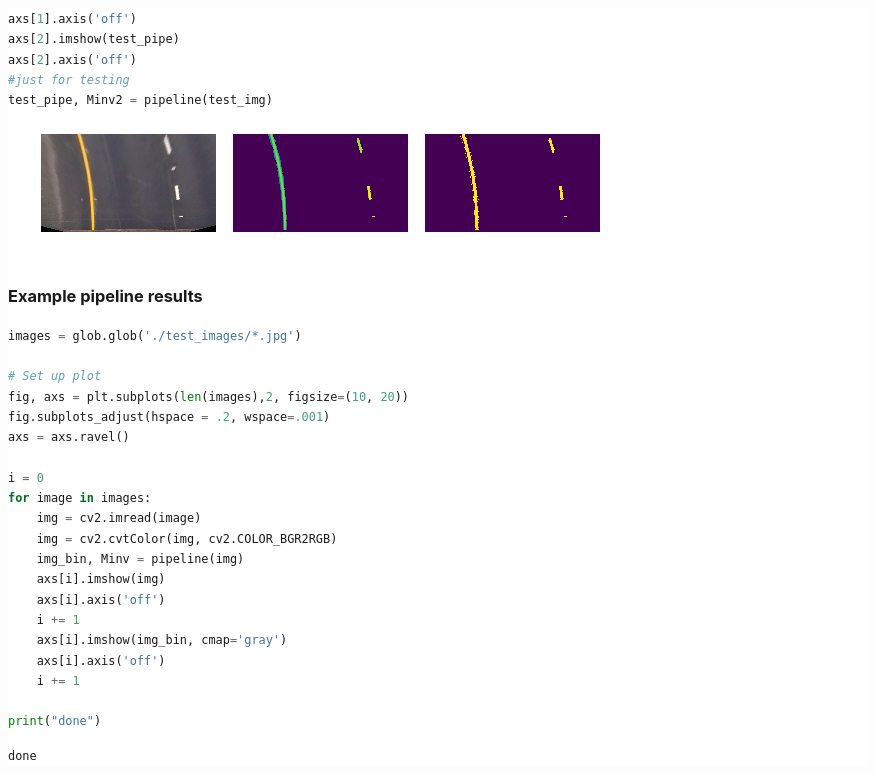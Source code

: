```python
axs[1].axis('off')
axs[2].imshow(test_pipe)
axs[2].axis('off')
#just for testing
test_pipe, Minv2 = pipeline(test_img)
```


![png](output_16_0.png)


### Example pipeline results


```python
images = glob.glob('./test_images/*.jpg')
                                          
# Set up plot
fig, axs = plt.subplots(len(images),2, figsize=(10, 20))
fig.subplots_adjust(hspace = .2, wspace=.001)
axs = axs.ravel()
                  
i = 0
for image in images:
    img = cv2.imread(image)
    img = cv2.cvtColor(img, cv2.COLOR_BGR2RGB)
    img_bin, Minv = pipeline(img)
    axs[i].imshow(img)
    axs[i].axis('off')
    i += 1
    axs[i].imshow(img_bin, cmap='gray')
    axs[i].axis('off')
    i += 1

print("done")
```

    done
    

